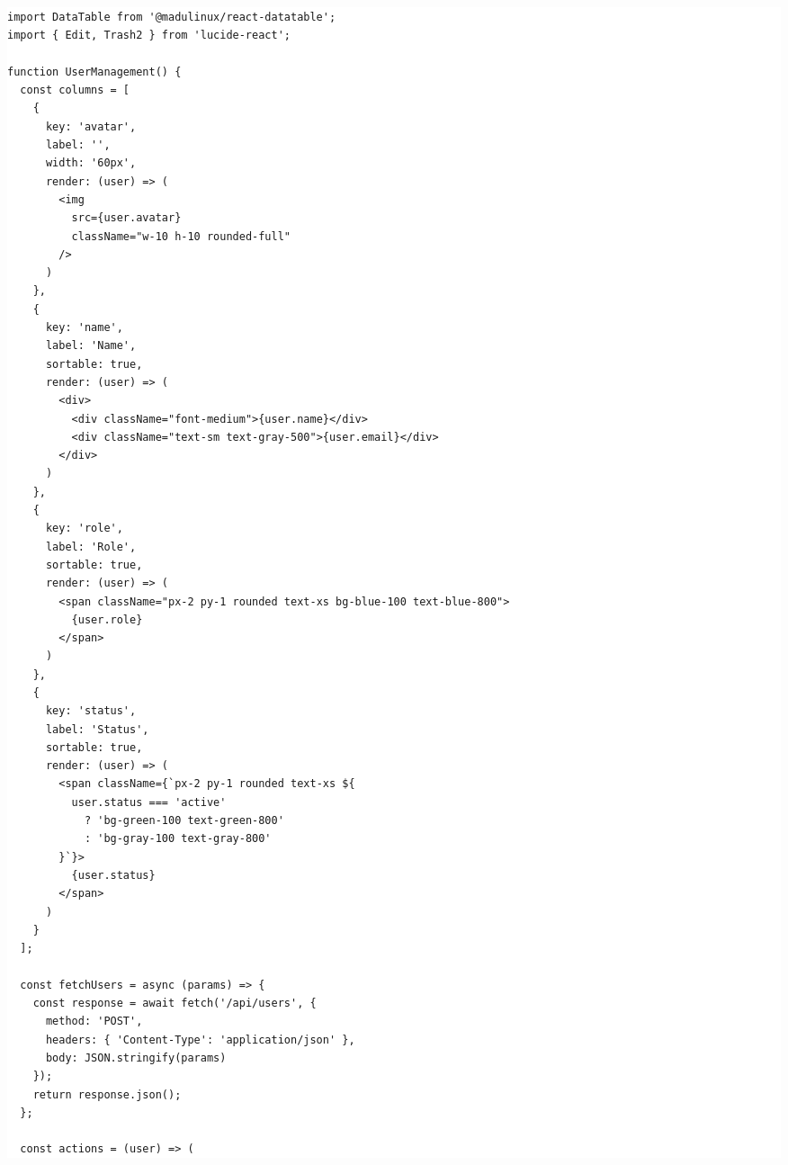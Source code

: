 ```tsx
import DataTable from '@madulinux/react-datatable';
import { Edit, Trash2 } from 'lucide-react';

function UserManagement() {
  const columns = [
    {
      key: 'avatar',
      label: '',
      width: '60px',
      render: (user) => (
        <img 
          src={user.avatar} 
          className="w-10 h-10 rounded-full"
        />
      )
    },
    {
      key: 'name',
      label: 'Name',
      sortable: true,
      render: (user) => (
        <div>
          <div className="font-medium">{user.name}</div>
          <div className="text-sm text-gray-500">{user.email}</div>
        </div>
      )
    },
    {
      key: 'role',
      label: 'Role',
      sortable: true,
      render: (user) => (
        <span className="px-2 py-1 rounded text-xs bg-blue-100 text-blue-800">
          {user.role}
        </span>
      )
    },
    {
      key: 'status',
      label: 'Status',
      sortable: true,
      render: (user) => (
        <span className={`px-2 py-1 rounded text-xs ${
          user.status === 'active' 
            ? 'bg-green-100 text-green-800' 
            : 'bg-gray-100 text-gray-800'
        }`}>
          {user.status}
        </span>
      )
    }
  ];

  const fetchUsers = async (params) => {
    const response = await fetch('/api/users', {
      method: 'POST',
      headers: { 'Content-Type': 'application/json' },
      body: JSON.stringify(params)
    });
    return response.json();
  };

  const actions = (user) => (
```
